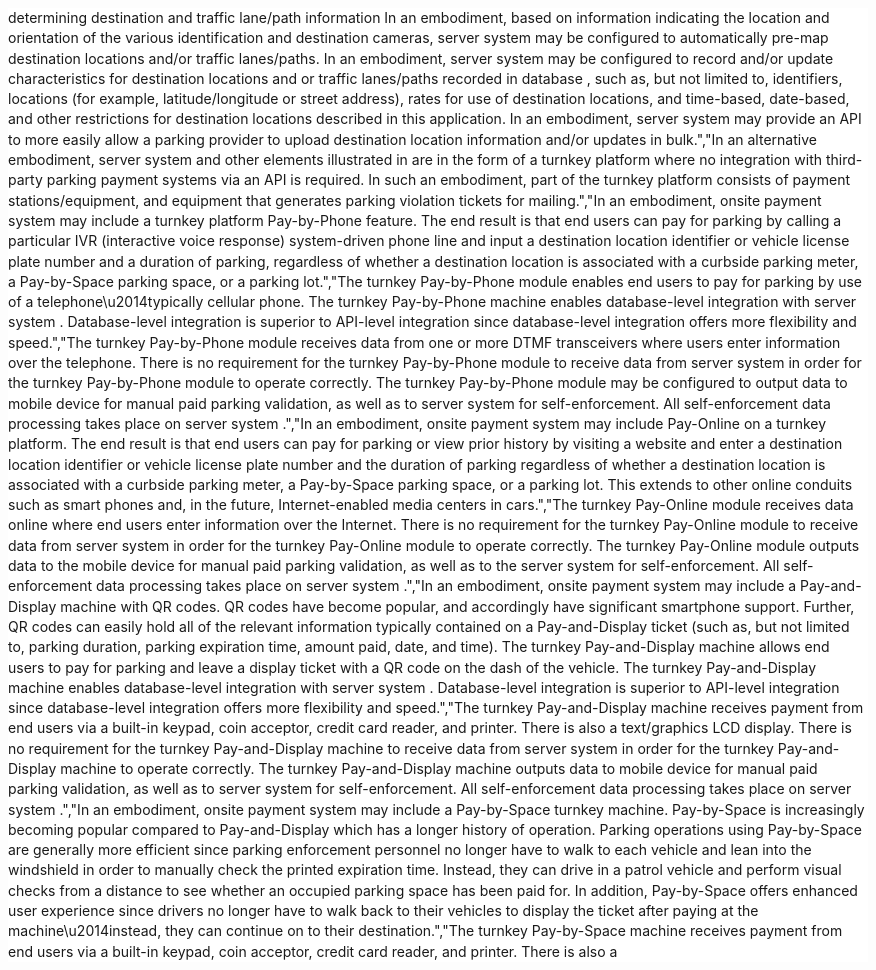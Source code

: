 determining destination and traffic lane\/path information In an embodiment, based on information indicating the location and orientation of the various identification and destination cameras, server system  may be configured to automatically pre-map destination locations and\/or traffic lanes\/paths. In an embodiment, server system  may be configured to record and\/or update characteristics for destination locations and or traffic lanes\/paths recorded in database , such as, but not limited to, identifiers, locations (for example, latitude\/longitude or street address), rates for use of destination locations, and time-based, date-based, and other restrictions for destination locations described in this application. In an embodiment, server system  may provide an API to more easily allow a parking provider to upload destination location information and\/or updates in bulk.","In an alternative embodiment, server system  and other elements illustrated in  are in the form of a turnkey platform where no integration with third-party parking payment systems via an API is required. In such an embodiment, part of the turnkey platform consists of payment stations\/equipment, and equipment that generates parking violation tickets for mailing.","In an embodiment, onsite payment system  may include a turnkey platform Pay-by-Phone feature. The end result is that end users can pay for parking by calling a particular IVR (interactive voice response) system-driven phone line and input a destination location identifier or vehicle license plate number and a duration of parking, regardless of whether a destination location is associated with a curbside parking meter, a Pay-by-Space parking space, or a parking lot.","The turnkey Pay-by-Phone module enables end users to pay for parking by use of a telephone\u2014typically cellular phone. The turnkey Pay-by-Phone machine enables database-level integration with server system . Database-level integration is superior to API-level integration since database-level integration offers more flexibility and speed.","The turnkey Pay-by-Phone module receives data from one or more DTMF transceivers where users enter information over the telephone. There is no requirement for the turnkey Pay-by-Phone module to receive data from server system  in order for the turnkey Pay-by-Phone module to operate correctly. The turnkey Pay-by-Phone module may be configured to output data to mobile device  for manual paid parking validation, as well as to server system  for self-enforcement. All self-enforcement data processing takes place on server system .","In an embodiment, onsite payment system  may include Pay-Online on a turnkey platform. The end result is that end users can pay for parking or view prior history by visiting a website and enter a destination location identifier or vehicle license plate number and the duration of parking regardless of whether a destination location is associated with a curbside parking meter, a Pay-by-Space parking space, or a parking lot. This extends to other online conduits such as smart phones and, in the future, Internet-enabled media centers in cars.","The turnkey Pay-Online module receives data online where end users enter information over the Internet. There is no requirement for the turnkey Pay-Online module to receive data from server system  in order for the turnkey Pay-Online module to operate correctly. The turnkey Pay-Online module outputs data to the mobile device  for manual paid parking validation, as well as to the server system  for self-enforcement. All self-enforcement data processing takes place on server system .","In an embodiment, onsite payment system  may include a Pay-and-Display machine with QR codes. QR codes have become popular, and accordingly have significant smartphone support. Further, QR codes can easily hold all of the relevant information typically contained on a Pay-and-Display ticket (such as, but not limited to, parking duration, parking expiration time, amount paid, date, and time). The turnkey Pay-and-Display machine allows end users to pay for parking and leave a display ticket with a QR code on the dash of the vehicle. The turnkey Pay-and-Display machine enables database-level integration with server system . Database-level integration is superior to API-level integration since database-level integration offers more flexibility and speed.","The turnkey Pay-and-Display machine receives payment from end users via a built-in keypad, coin acceptor, credit card reader, and printer. There is also a text\/graphics LCD display. There is no requirement for the turnkey Pay-and-Display machine to receive data from server system  in order for the turnkey Pay-and-Display machine to operate correctly. The turnkey Pay-and-Display machine outputs data to mobile device  for manual paid parking validation, as well as to server system  for self-enforcement. All self-enforcement data processing takes place on server system .","In an embodiment, onsite payment system  may include a Pay-by-Space turnkey machine. Pay-by-Space is increasingly becoming popular compared to Pay-and-Display which has a longer history of operation. Parking operations using Pay-by-Space are generally more efficient since parking enforcement personnel no longer have to walk to each vehicle and lean into the windshield in order to manually check the printed expiration time. Instead, they can drive in a patrol vehicle and perform visual checks from a distance to see whether an occupied parking space has been paid for. In addition, Pay-by-Space offers enhanced user experience since drivers no longer have to walk back to their vehicles to display the ticket after paying at the machine\u2014instead, they can continue on to their destination.","The turnkey Pay-by-Space machine receives payment from end users via a built-in keypad, coin acceptor, credit card reader, and printer. There is also a
